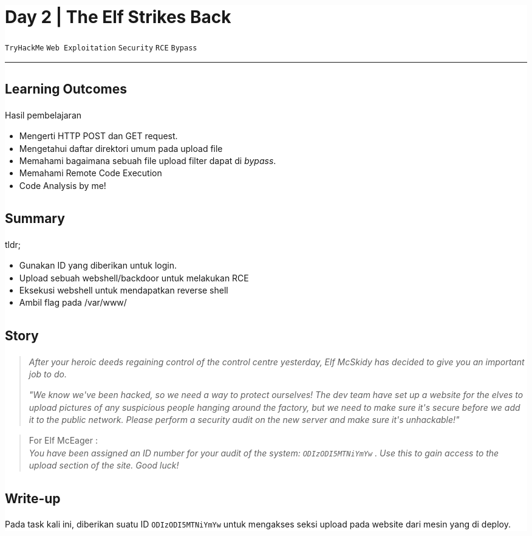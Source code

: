 # Day 2 |  The Elf Strikes Back

`TryHackMe` `Web Exploitation` `Security` `RCE` `Bypass`

---
## Learning Outcomes

Hasil pembelajaran 

- Mengerti HTTP POST dan GET request.
- Mengetahui daftar direktori umum pada upload file
- Memahami bagaimana sebuah file upload filter dapat di *bypass*.
- Memahami Remote Code Execution
- Code Analysis by me!

## Summary

tldr;

- Gunakan ID yang diberikan untuk login.
- Upload sebuah webshell/backdoor untuk melakukan RCE
- Eksekusi webshell untuk mendapatkan reverse shell
- Ambil flag pada /var/www/

## Story

> *After your heroic deeds regaining control of the control centre yesterday, Elf McSkidy has decided to give you an important job to do.*
>
> *"We know we've been hacked, so we need a way to protect ourselves! The dev team have set up a website for the elves to upload pictures of any suspicious people hanging around the factory, but we need to make sure it's secure before we add it to the public network. Please perform a security audit on the new server and make sure it's unhackable!"*

> For Elf McEager :  
> *You have been assigned an ID number for your audit of the system: `ODIzODI5MTNiYmYw` . Use this to gain access to the upload section of the site.
Good luck!*

## Write-up

Pada task kali ini, diberikan suatu ID `ODIzODI5MTNiYmYw` untuk mengakses seksi upload pada website dari mesin yang di deploy. 
